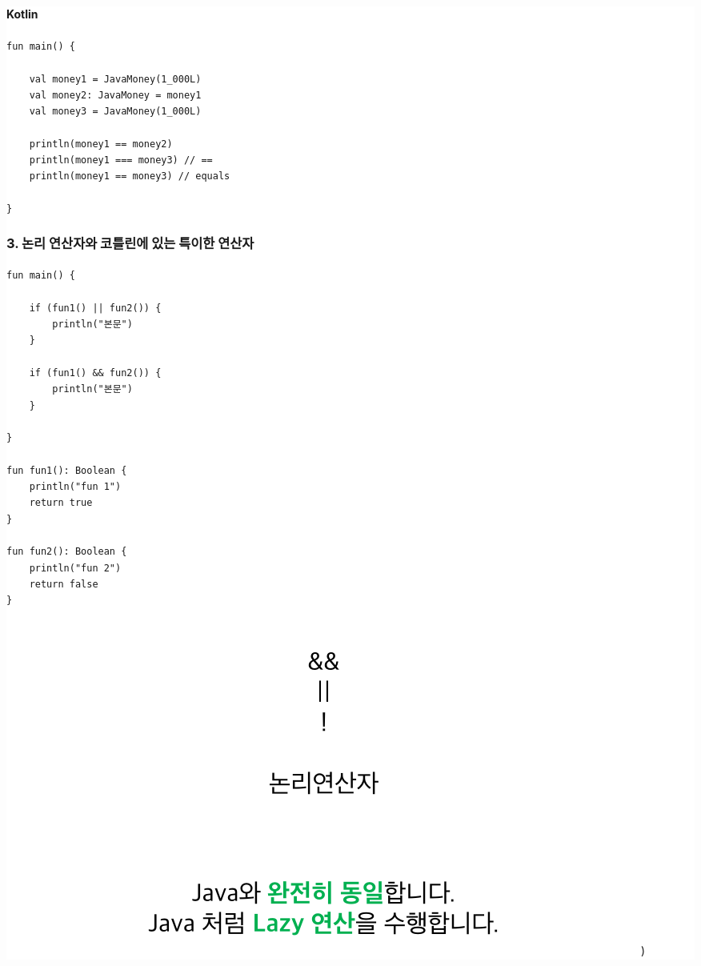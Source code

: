 #### Kotlin
```
fun main() {

    val money1 = JavaMoney(1_000L)
    val money2: JavaMoney = money1
    val money3 = JavaMoney(1_000L)

    println(money1 == money2)
    println(money1 === money3) // == 
    println(money1 == money3) // equals  

}
```

### 3. 논리 연산자와 코틀린에 있는 특이한 연산자

```
fun main() {

    if (fun1() || fun2()) {
        println("본문")
    }

    if (fun1() && fun2()) {
        println("본문")
    }

}

fun fun1(): Boolean {
    println("fun 1")
    return true
}

fun fun2(): Boolean {
    println("fun 2")
    return false
}
```

![](https://github.com/dididiri1/java-to-kotlin-starter-guide/blob/main/study/images/04_07.png?raw=true))
